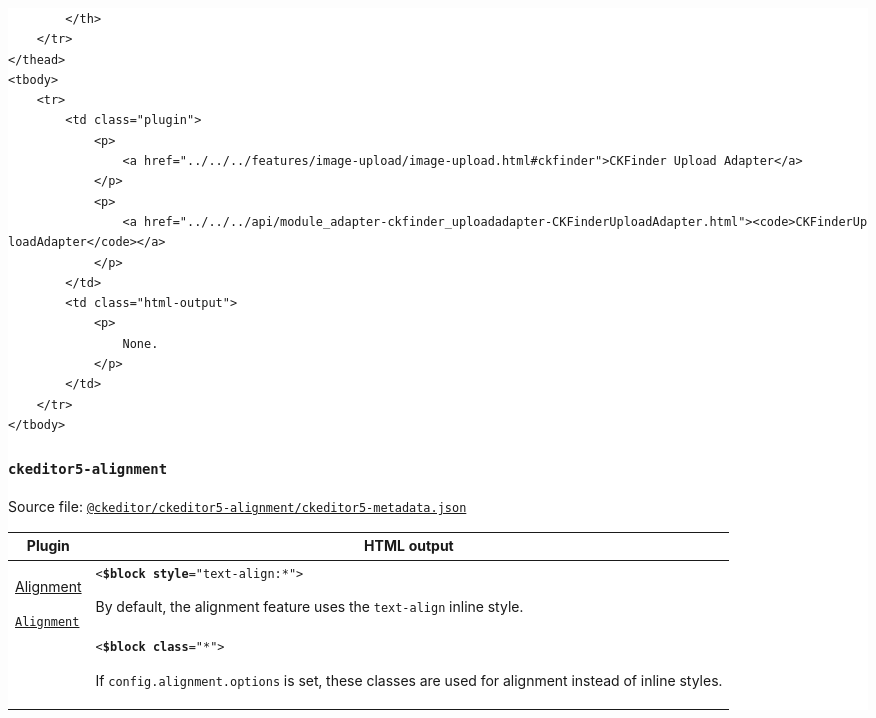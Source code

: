 			</th>
		</tr>
	</thead>
	<tbody>
		<tr>
			<td class="plugin">
				<p>
					<a href="../../../features/image-upload/image-upload.html#ckfinder">CKFinder Upload Adapter</a>
				</p>
				<p>
					<a href="../../../api/module_adapter-ckfinder_uploadadapter-CKFinderUploadAdapter.html"><code>CKFinderUploadAdapter</code></a>
				</p>
			</td>
			<td class="html-output">
				<p>
					None.
				</p>
			</td>
		</tr>
	</tbody>
</table>
<h3 id="ckeditor5-alignment"><code>ckeditor5-alignment</code></h3>
<p>
	Source file: <a href="https://github.com/ckeditor/ckeditor5/blob/master/packages/ckeditor5-alignment/ckeditor5-metadata.json"><code>@ckeditor/ckeditor5-alignment/ckeditor5-metadata.json</code></a>
</p>
<table class="features-html-output">
	<thead>
		<tr>
			<th class="plugin">
				Plugin
			</th>
			<th class="html-output">
				HTML output
			</th>
		</tr>
	</thead>
	<tbody>
		<tr>
			<td class="plugin" rowspan="2">
				<p>
					<a href="../../../features/text-alignment.html">Alignment</a>
				</p>
				<p>
					<a href="../../../api/module_alignment_alignment-Alignment.html"><code>Alignment</code></a>
				</p>
			</td>
			<td class="html-output">
				<code>&lt;<strong>$block</strong> <strong>style</strong>="text-align:*"&gt;</code>
				<p>
					By default, the alignment feature uses the <code>text-align</code> inline style.
				</p>
			</td>
		</tr>
		<tr>
			<td class="html-output">
				<code>&lt;<strong>$block</strong> <strong>class</strong>="*"&gt;</code>
				<p>
					If <code>config.alignment.options</code> is set, these classes are used for alignment instead of inline styles.
				</p>
			</td>
		</tr>